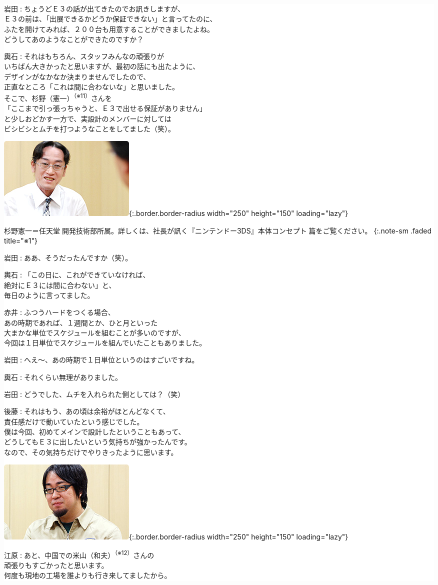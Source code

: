 岩田
: ちょうどＥ３の話が出てきたのでお訊きしますが、<br>Ｅ３の前は、「出展できるかどうか保証できない」と言ってたのに、<br>ふたを開けてみれば、２００台も用意することができましたよね。<br>どうしてあのようなことができたのですか？

輿石
: それはもちろん、スタッフみんなの頑張りが<br>いちばん大きかったと思いますが、最初の話にも出たように、<br>デザインがなかなか決まりませんでしたので、<br>正直なところ「これは間に合わないな」と思いました。<br>そこで、杉野（憲一）<sup>（※11）</sup>さんを<br>「ここまで引っ張っちゃうと、Ｅ３で出せる保証がありません」<br>と少しおどかす一方で、実設計のメンバーに対しては<br>ビシビシとムチを打つようなことをしてました（笑）。

![](/others/interviews/jp/3ds/hardware/vol3/img/photo19.jpg){:.border.border-radius width="250" height="150"  loading="lazy"}

杉野憲一＝任天堂 開発技術部所属。詳しくは、社長が訊く『ニンテンドー3DS』本体コンセプト 篇をご覧ください。
{:.note-sm .faded title="※1"}

岩田
: ああ、そうだったんですか（笑）。

輿石
: 「この日に、これができていなければ、<br>絶対にＥ３には間に合わない」と、<br>毎日のように言ってました。

赤井
: ふつうハードをつくる場合、<br>あの時期であれば、１週間とか、ひと月といった<br>大まかな単位でスケジュールを組むことが多いのですが、<br>今回は１日単位でスケジュールを組んでいたこともありました。

岩田
: へえ～、あの時期で１日単位というのはすごいですね。

輿石
: それくらい無理がありました。

岩田
: どうでした、ムチを入れられた側としては？（笑）

後藤
: それはもう、あの頃は余裕がほとんどなくて、<br>責任感だけで動いていたという感じでした。<br>僕は今回、初めてメインで設計したということもあって、<br>どうしてもＥ３に出したいという気持ちが強かったんです。<br>なので、その気持ちだけでやりきったように思います。

![](/others/interviews/jp/3ds/hardware/vol3/img/photo20.jpg){:.border.border-radius width="250" height="150"  loading="lazy"}

江原
: あと、中国での米山（和夫）<sup>（※12）</sup>さんの<br>頑張りもすごかったと思います。<br>何度も現地の工場を誰よりも行き来してましたから。
